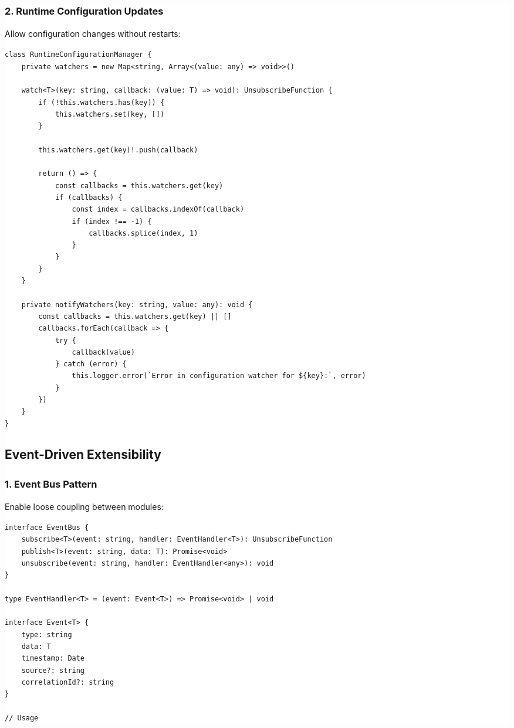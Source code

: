 ```
```

### 2. Runtime Configuration Updates
Allow configuration changes without restarts:

```
class RuntimeConfigurationManager {
    private watchers = new Map<string, Array<(value: any) => void>>()

    watch<T>(key: string, callback: (value: T) => void): UnsubscribeFunction {
        if (!this.watchers.has(key)) {
            this.watchers.set(key, [])
        }

        this.watchers.get(key)!.push(callback)

        return () => {
            const callbacks = this.watchers.get(key)
            if (callbacks) {
                const index = callbacks.indexOf(callback)
                if (index !== -1) {
                    callbacks.splice(index, 1)
                }
            }
        }
    }

    private notifyWatchers(key: string, value: any): void {
        const callbacks = this.watchers.get(key) || []
        callbacks.forEach(callback => {
            try {
                callback(value)
            } catch (error) {
                this.logger.error(`Error in configuration watcher for ${key}:`, error)
            }
        })
    }
}
```

## Event-Driven Extensibility

### 1. Event Bus Pattern
Enable loose coupling between modules:

```
interface EventBus {
    subscribe<T>(event: string, handler: EventHandler<T>): UnsubscribeFunction
    publish<T>(event: string, data: T): Promise<void>
    unsubscribe(event: string, handler: EventHandler<any>): void
}

type EventHandler<T> = (event: Event<T>) => Promise<void> | void

interface Event<T> {
    type: string
    data: T
    timestamp: Date
    source?: string
    correlationId?: string
}

// Usage
```